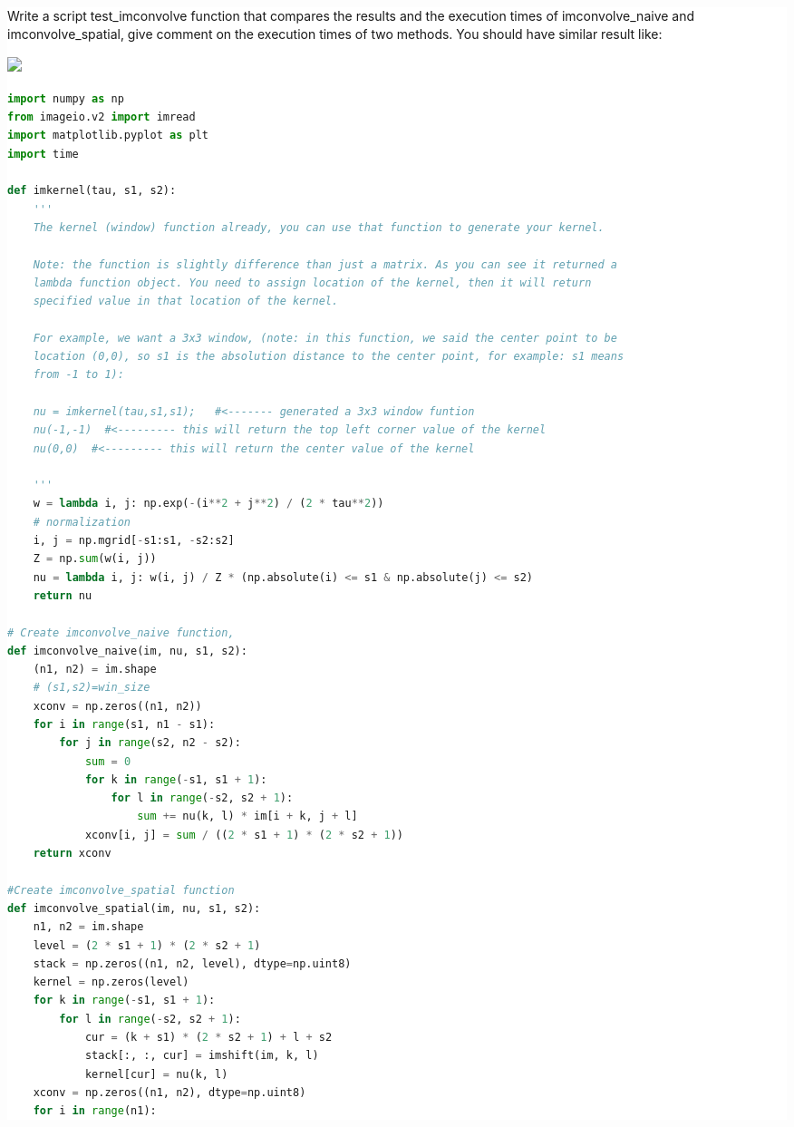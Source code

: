 
Write a script test_imconvolve function that compares the results and the execution times of imconvolve_naive and imconvolve_spatial, give comment on the execution times of two methods. You should have similar result like:

![](fig5.png)

```python
import numpy as np
from imageio.v2 import imread
import matplotlib.pyplot as plt
import time

def imkernel(tau, s1, s2):
	'''
	The kernel (window) function already, you can use that function to generate your kernel. 

	Note: the function is slightly difference than just a matrix. As you can see it returned a 
	lambda function object. You need to assign location of the kernel, then it will return 
	specified value in that location of the kernel.
	
	For example, we want a 3x3 window, (note: in this function, we said the center point to be 
	location (0,0), so s1 is the absolution distance to the center point, for example: s1 means 
	from -1 to 1): 

	nu = imkernel(tau,s1,s1);   #<------- generated a 3x3 window funtion
	nu(-1,-1)  #<--------- this will return the top left corner value of the kernel
	nu(0,0)  #<--------- this will return the center value of the kernel

	'''
	w = lambda i, j: np.exp(-(i**2 + j**2) / (2 * tau**2))
	# normalization
	i, j = np.mgrid[-s1:s1, -s2:s2]
	Z = np.sum(w(i, j))
	nu = lambda i, j: w(i, j) / Z * (np.absolute(i) <= s1 & np.absolute(j) <= s2)
	return nu

# Create imconvolve_naive function,
def imconvolve_naive(im, nu, s1, s2):
	(n1, n2) = im.shape
	# (s1,s2)=win_size
	xconv = np.zeros((n1, n2))
	for i in range(s1, n1 - s1):
		for j in range(s2, n2 - s2):
			sum = 0
			for k in range(-s1, s1 + 1):
				for l in range(-s2, s2 + 1):
					sum += nu(k, l) * im[i + k, j + l]
			xconv[i, j] = sum / ((2 * s1 + 1) * (2 * s2 + 1))
	return xconv

#Create imconvolve_spatial function
def imconvolve_spatial(im, nu, s1, s2):
	n1, n2 = im.shape
	level = (2 * s1 + 1) * (2 * s2 + 1)
	stack = np.zeros((n1, n2, level), dtype=np.uint8)
	kernel = np.zeros(level)
	for k in range(-s1, s1 + 1):
		for l in range(-s2, s2 + 1):
			cur = (k + s1) * (2 * s2 + 1) + l + s2
			stack[:, :, cur] = imshift(im, k, l)
			kernel[cur] = nu(k, l)
	xconv = np.zeros((n1, n2), dtype=np.uint8)
	for i in range(n1):
```